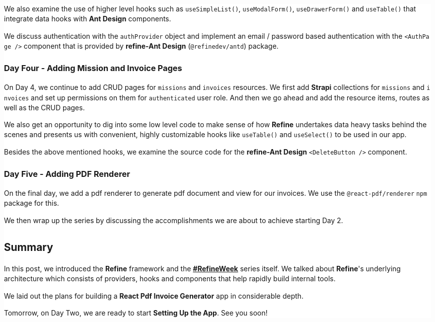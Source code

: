 We also examine the use of higher level hooks such as `useSimpleList()`, `useModalForm()`, `useDrawerForm()` and `useTable()` that integrate data hooks with **Ant Design** components.

We discuss authentication with the `authProvider` object and implement an email / password based authentication with the `<AuthPage />` component that is provided by **refine-Ant Design** (`@refinedev/antd`) package.

### Day Four - Adding Mission and Invoice Pages

On Day 4, we continue to add CRUD pages for `missions` and `invoices` resources. We first add **Strapi** collections for `missions` and `invoices` and set up permissions on them for `authenticated` user role. And then we go ahead and add the resource items, routes as well as the CRUD pages.

We also get an opportunity to dig into some low level code to make sense of how **Refine** undertakes data heavy tasks behind the scenes and presents us with convenient, highly customizable hooks like `useTable()` and `useSelect()` to be used in our app.

Besides the above mentioned hooks, we examine the source code for the **refine-Ant Design** `<DeleteButton />` component.

### Day Five - Adding PDF Renderer

On the final day, we add a pdf renderer to generate pdf document and view for our invoices. We use the `@react-pdf/renderer` `npm` package for this.

We then wrap up the series by discussing the accomplishments we are about to achieve starting Day 2.

## Summary

In this post, we introduced the **Refine** framework and the [**#RefineWeek**](https://refine.dev/week-of-refine-strapi/) series itself. We talked about **Refine**'s underlying architecture which consists of providers, hooks and components that help rapidly build internal tools.

We laid out the plans for building a **React Pdf Invoice Generator** app in considerable depth.

Tomorrow, on Day Two, we are ready to start **Setting Up the App**. See you soon!
